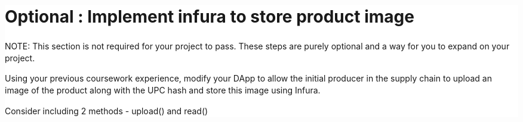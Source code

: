 

# Optional : Implement infura to store product image

NOTE: This section is not required for your project to pass. These steps are purely optional and a way for you to expand on your project.

Using your previous coursework experience, modify your DApp to allow the initial producer in the supply chain to upload an image of the product along with the UPC hash and store this image using Infura.

Consider including 2 methods - upload() and read()